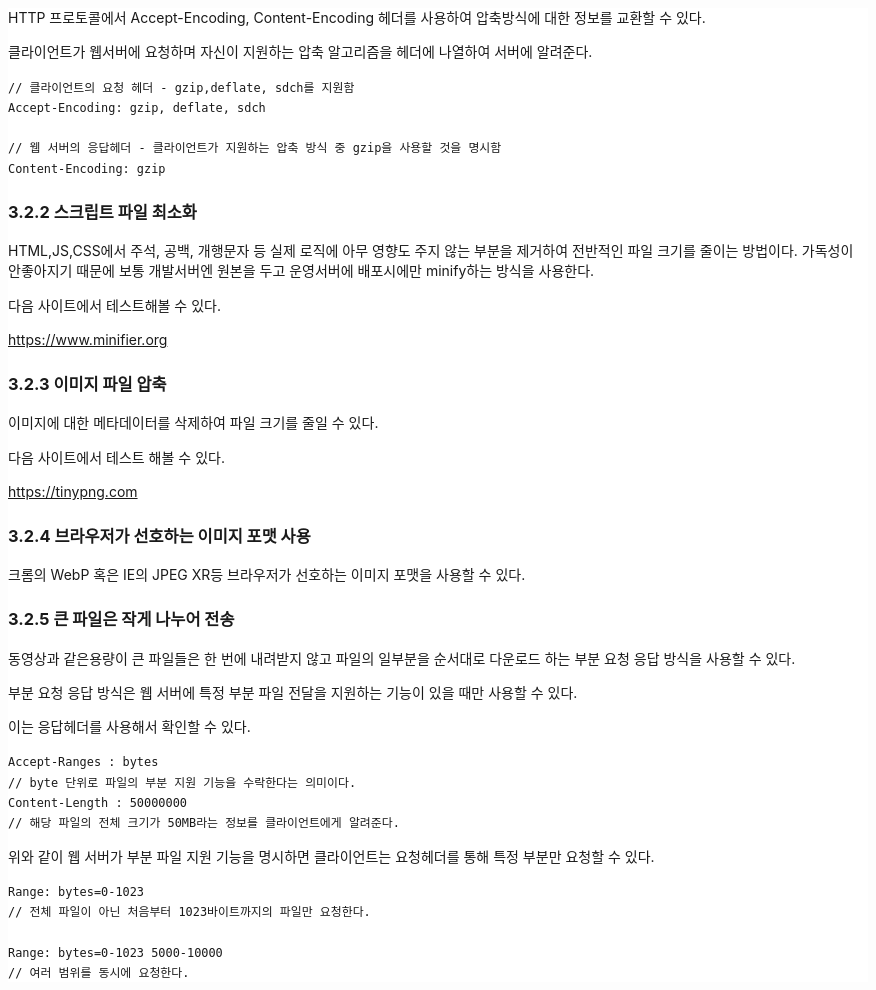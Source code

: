 HTTP 프로토콜에서 Accept-Encoding, Content-Encoding 헤더를 사용하여 압축방식에 대한 정보를 교환할 수 있다.

클라이언트가 웹서버에 요청하며 자신이 지원하는 압축 알고리즘을 헤더에 나열하여 서버에 알려준다.

```
// 클라이언트의 요청 헤더 - gzip,deflate, sdch를 지원함
Accept-Encoding: gzip, deflate, sdch

// 웹 서버의 응답헤더 - 클라이언트가 지원하는 압축 방식 중 gzip을 사용할 것을 명시함
Content-Encoding: gzip

```

### 3.2.2 스크립트 파일 최소화

HTML,JS,CSS에서 주석, 공백, 개행문자 등 실제 로직에 아무 영향도 주지 않는 부분을 제거하여 전반적인 파일 크기를 줄이는 방법이다.
가독성이 안좋아지기 때문에 보통 개발서버엔 원본을 두고 운영서버에 배포시에만 minify하는 방식을 사용한다.

다음 사이트에서 테스트해볼 수 있다.

https://www.minifier.org

### 3.2.3 이미지 파일 압축

이미지에 대한 메타데이터를 삭제하여 파일 크기를 줄일 수 있다.

다음 사이트에서 테스트 해볼 수 있다.

https://tinypng.com

### 3.2.4 브라우저가 선호하는 이미지 포맷 사용

크롬의 WebP 혹은 IE의 JPEG XR등 브라우저가 선호하는 이미지 포맷을 사용할 수 있다.

### 3.2.5 큰 파일은 작게 나누어 전송

동영상과 같은용량이 큰 파일들은 한 번에 내려받지 않고 파일의 일부분을 순서대로 다운로드 하는 부분 요청 응답 방식을 사용할 수 있다.

부분 요청 응답 방식은 웹 서버에 특정 부분 파일 전달을 지원하는 기능이 있을 때만 사용할 수 있다.

이는 응답헤더를 사용해서 확인할 수 있다.

```
Accept-Ranges : bytes
// byte 단위로 파일의 부분 지원 기능을 수락한다는 의미이다.
Content-Length : 50000000
// 해당 파일의 전체 크기가 50MB라는 정보를 클라이언트에게 알려준다.
```

위와 같이 웹 서버가 부분 파일 지원 기능을 명시하면 클라이언트는 요청헤더를 통해 특정 부분만 요청할 수 있다.

```
Range: bytes=0-1023
// 전체 파일이 아닌 처음부터 1023바이트까지의 파일만 요청한다.

Range: bytes=0-1023 5000-10000
// 여러 범위를 동시에 요청한다.
```
